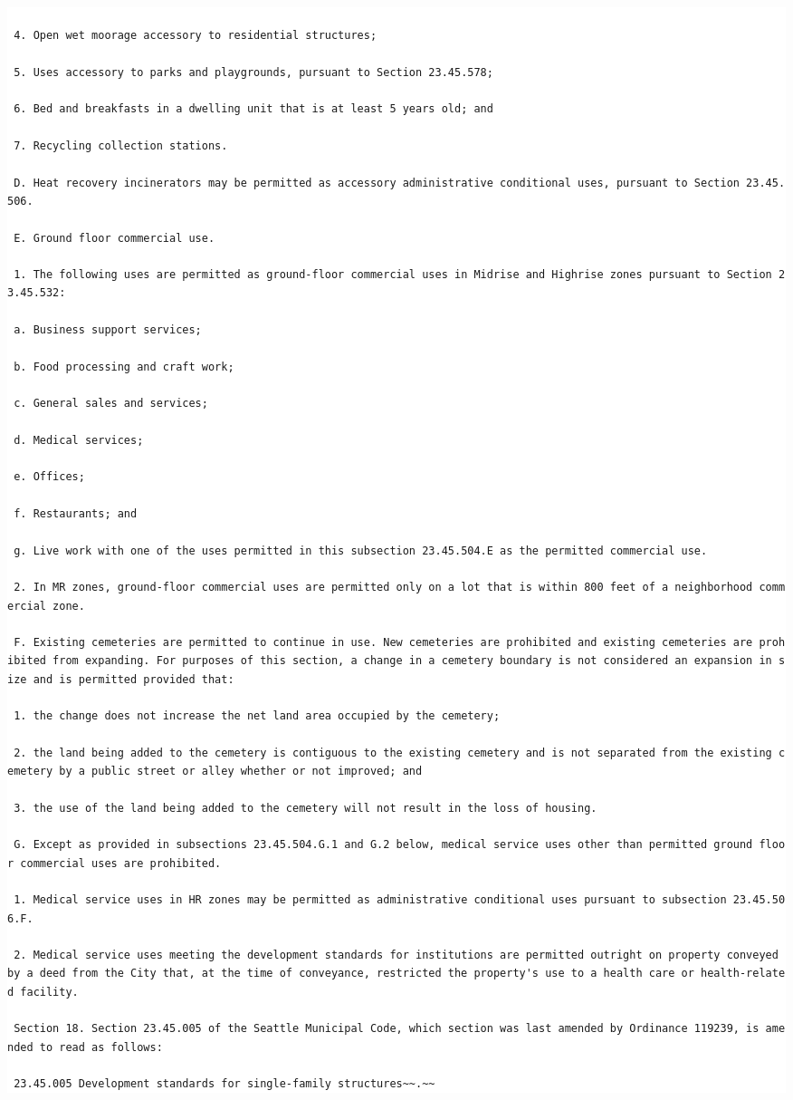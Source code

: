 ~~~~All uses are permitted outright, prohibited or permitted as a conditional use according Section 23.45.504.

 4. Open wet moorage accessory to residential structures;

 5. Uses accessory to parks and playgrounds, pursuant to Section 23.45.578;

 6. Bed and breakfasts in a dwelling unit that is at least 5 years old; and

 7. Recycling collection stations.

 D. Heat recovery incinerators may be permitted as accessory administrative conditional uses, pursuant to Section 23.45.506.

 E. Ground floor commercial use.

 1. The following uses are permitted as ground-floor commercial uses in Midrise and Highrise zones pursuant to Section 23.45.532:

 a. Business support services;

 b. Food processing and craft work;

 c. General sales and services;

 d. Medical services;

 e. Offices;

 f. Restaurants; and

 g. Live work with one of the uses permitted in this subsection 23.45.504.E as the permitted commercial use.

 2. In MR zones, ground-floor commercial uses are permitted only on a lot that is within 800 feet of a neighborhood commercial zone.

 F. Existing cemeteries are permitted to continue in use. New cemeteries are prohibited and existing cemeteries are prohibited from expanding. For purposes of this section, a change in a cemetery boundary is not considered an expansion in size and is permitted provided that:

 1. the change does not increase the net land area occupied by the cemetery;

 2. the land being added to the cemetery is contiguous to the existing cemetery and is not separated from the existing cemetery by a public street or alley whether or not improved; and

 3. the use of the land being added to the cemetery will not result in the loss of housing.

 G. Except as provided in subsections 23.45.504.G.1 and G.2 below, medical service uses other than permitted ground floor commercial uses are prohibited.

 1. Medical service uses in HR zones may be permitted as administrative conditional uses pursuant to subsection 23.45.506.F.

 2. Medical service uses meeting the development standards for institutions are permitted outright on property conveyed by a deed from the City that, at the time of conveyance, restricted the property's use to a health care or health-related facility.

 Section 18. Section 23.45.005 of the Seattle Municipal Code, which section was last amended by Ordinance 119239, is amended to read as follows:

 23.45.005 Development standards for single-family structures~~.~~

~~~~